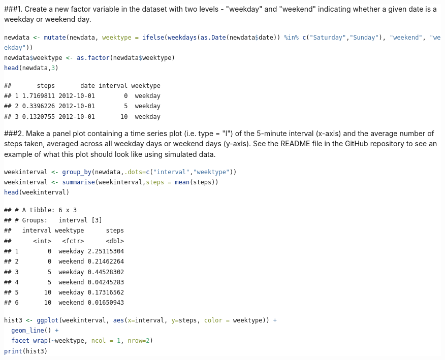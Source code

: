 ###1. Create a new factor variable in the dataset with two levels - "weekday" and "weekend" indicating whether a given date is a weekday or weekend day.


```r
newdata <- mutate(newdata, weektype = ifelse(weekdays(as.Date(newdata$date)) %in% c("Saturday","Sunday"), "weekend", "weekday"))
newdata$weektype <- as.factor(newdata$weektype)
head(newdata,3)
```

```
##       steps       date interval weektype
## 1 1.7169811 2012-10-01        0  weekday
## 2 0.3396226 2012-10-01        5  weekday
## 3 0.1320755 2012-10-01       10  weekday
```


###2. Make a panel plot containing a time series plot (i.e. type = "l") of the 5-minute interval (x-axis) and the average number of steps taken, averaged across all weekday days or weekend days (y-axis). See the README file in the GitHub repository to see an example of what this plot should look like using simulated data.


```r
weekinterval <- group_by(newdata,.dots=c("interval","weektype"))
weekinterval <- summarise(weekinterval,steps = mean(steps))
head(weekinterval)
```

```
## # A tibble: 6 x 3
## # Groups:   interval [3]
##   interval weektype      steps
##      <int>   <fctr>      <dbl>
## 1        0  weekday 2.25115304
## 2        0  weekend 0.21462264
## 3        5  weekday 0.44528302
## 4        5  weekend 0.04245283
## 5       10  weekday 0.17316562
## 6       10  weekend 0.01650943
```

```r
hist3 <- ggplot(weekinterval, aes(x=interval, y=steps, color = weektype)) +
  geom_line() +
  facet_wrap(~weektype, ncol = 1, nrow=2)
print(hist3)
```
